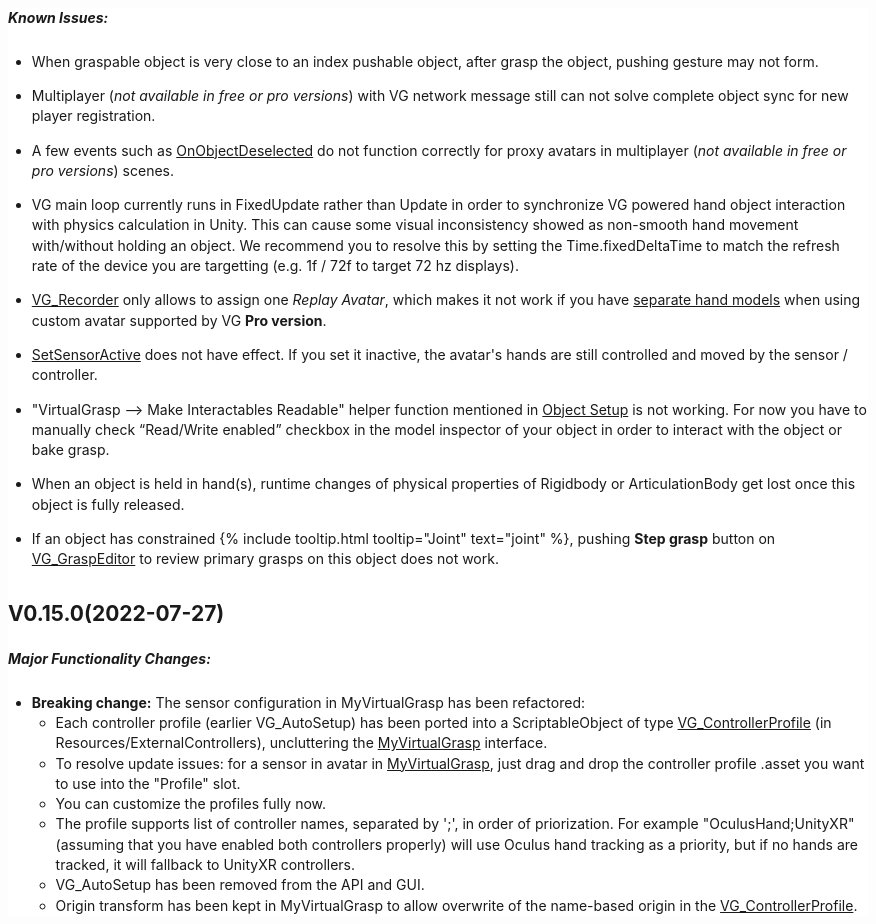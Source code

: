 ##### Known Issues:

* When graspable object is very close to an index pushable object, after grasp the object, pushing gesture may not form. 

* Multiplayer (_not available in free or pro versions_) with VG network message still can not solve complete object sync for new player registration.

* A few events such as [OnObjectDeselected](virtualgrasp_unityapi.1.1.0.html#onobjectdeselected) do not function correctly for proxy avatars in multiplayer 
(_not available in free or pro versions_) scenes.

* VG main loop currently runs in FixedUpdate rather than Update in order to synchronize VG powered hand object interaction with physics calculation in Unity. This can cause some visual inconsistency showed as non-smooth hand movement with/without holding an object. We recommend you to resolve this by setting the Time.fixedDeltaTime to match the refresh rate of the device you are targetting (e.g. 1f / 72f to target 72 hz displays). 

* [VG_Recorder](unity_component_vgrecorder.1.1.0.html) only allows to assign one _Replay Avatar_, which makes it not work if you have [separate hand models](avatars.1.1.0.html#separate-hand-models) when using custom avatar supported by VG **Pro version**.  

* [SetSensorActive](virtualgrasp_unityapi.1.1.0.html#vg_controllersetsensoractive) does not have effect. If you set it inactive, the avatar's hands are still controlled and moved by the sensor / controller. 

* "VirtualGrasp --> Make Interactables Readable" helper function mentioned in [Object Setup](unity_get_started_objects.1.1.0.html) is not working. For now you have to manually check “Read/Write enabled” checkbox in the model inspector of your object in order to interact with the object or bake grasp.

* When an object is held in hand(s), runtime changes of physical properties of Rigidbody or ArticulationBody get lost once this object is fully released.

* If an object has constrained {% include tooltip.html tooltip="Joint" text="joint" %}, pushing **Step grasp** button on [VG_GraspEditor](unity_component_vggraspeditor.1.1.0.html) to review primary grasps on this object does not work. 

## V0.15.0(2022-07-27)

##### Major Functionality Changes:
* **Breaking change:** The sensor configuration in MyVirtualGrasp has been refactored:
  * Each controller profile (earlier VG_AutoSetup) has been ported into a ScriptableObject of type [VG_ControllerProfile](unity_component_myvirtualgrasp.1.1.0.html#controller-profile) (in Resources/ExternalControllers), uncluttering the [MyVirtualGrasp](unity_component_myvirtualgrasp.1.1.0.html#sensors--controllers) interface.
  * To resolve update issues: for a sensor in avatar in [MyVirtualGrasp](unity_component_myvirtualgrasp.1.1.0.html#sensors--controllers), just drag and drop the controller profile .asset you want to use into the "Profile" slot.
  * You can customize the profiles fully now.
  * The profile supports list of controller names, separated by ';', in order of priorization. For example "OculusHand;UnityXR" (assuming that you have enabled both controllers properly) will use Oculus hand tracking as a priority, but if no hands are tracked, it will fallback to UnityXR controllers.
  * VG_AutoSetup has been removed from the API and GUI.
  * Origin transform has been kept in MyVirtualGrasp to allow overwrite of the name-based origin in the [VG_ControllerProfile](unity_component_myvirtualgrasp.1.1.0.html#controller-profile).

